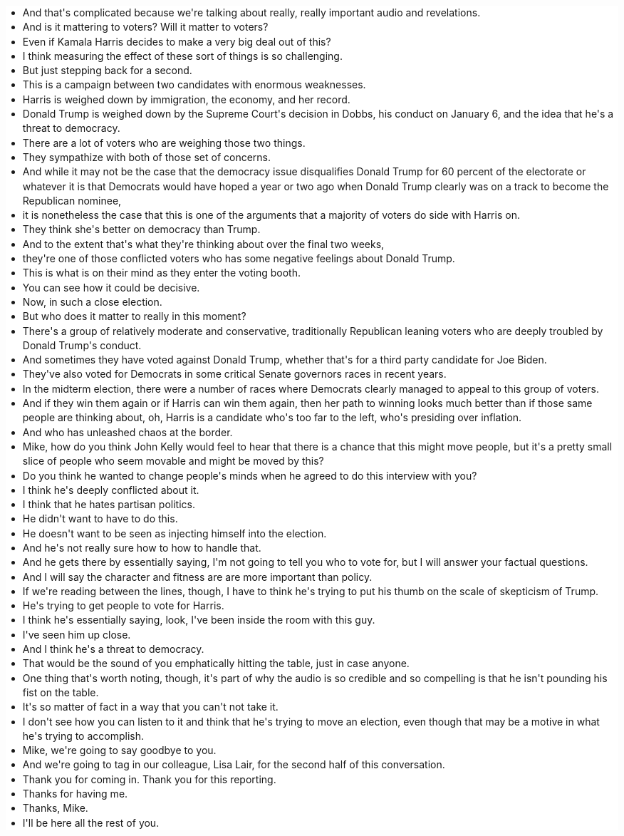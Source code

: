 *  And that's complicated because we're talking about really, really important audio and revelations.
*  And is it mattering to voters? Will it matter to voters?
*  Even if Kamala Harris decides to make a very big deal out of this?
*  I think measuring the effect of these sort of things is so challenging.
*  But just stepping back for a second.
*  This is a campaign between two candidates with enormous weaknesses.
*  Harris is weighed down by immigration, the economy, and her record.
*  Donald Trump is weighed down by the Supreme Court's decision in Dobbs, his conduct on January 6, and the idea that he's a threat to democracy.
*  There are a lot of voters who are weighing those two things.
*  They sympathize with both of those set of concerns.
*  And while it may not be the case that the democracy issue disqualifies Donald Trump for 60 percent of the electorate or whatever it is that Democrats would have hoped a year or two ago when Donald Trump clearly was on a track to become the Republican nominee,
*  it is nonetheless the case that this is one of the arguments that a majority of voters do side with Harris on.
*  They think she's better on democracy than Trump.
*  And to the extent that's what they're thinking about over the final two weeks,
*  they're one of those conflicted voters who has some negative feelings about Donald Trump.
*  This is what is on their mind as they enter the voting booth.
*  You can see how it could be decisive.
*  Now, in such a close election.
*  But who does it matter to really in this moment?
*  There's a group of relatively moderate and conservative, traditionally Republican leaning voters who are deeply troubled by Donald Trump's conduct.
*  And sometimes they have voted against Donald Trump, whether that's for a third party candidate for Joe Biden.
*  They've also voted for Democrats in some critical Senate governors races in recent years.
*  In the midterm election, there were a number of races where Democrats clearly managed to appeal to this group of voters.
*  And if they win them again or if Harris can win them again, then her path to winning looks much better than if those same people are thinking about, oh, Harris is a candidate who's too far to the left, who's presiding over inflation.
*  And who has unleashed chaos at the border.
*  Mike, how do you think John Kelly would feel to hear that there is a chance that this might move people, but it's a pretty small slice of people who seem movable and might be moved by this?
*  Do you think he wanted to change people's minds when he agreed to do this interview with you?
*  I think he's deeply conflicted about it.
*  I think that he hates partisan politics.
*  He didn't want to have to do this.
*  He doesn't want to be seen as injecting himself into the election.
*  And he's not really sure how to how to handle that.
*  And he gets there by essentially saying, I'm not going to tell you who to vote for, but I will answer your factual questions.
*  And I will say the character and fitness are are more important than policy.
*  If we're reading between the lines, though, I have to think he's trying to put his thumb on the scale of skepticism of Trump.
*  He's trying to get people to vote for Harris.
*  I think he's essentially saying, look, I've been inside the room with this guy.
*  I've seen him up close.
*  And I think he's a threat to democracy.
*  That would be the sound of you emphatically hitting the table, just in case anyone.
*  One thing that's worth noting, though, it's part of why the audio is so credible and so compelling is that he isn't pounding his fist on the table.
*  It's so matter of fact in a way that you can't not take it.
*  I don't see how you can listen to it and think that he's trying to move an election, even though that may be a motive in what he's trying to accomplish.
*  Mike, we're going to say goodbye to you.
*  And we're going to tag in our colleague, Lisa Lair, for the second half of this conversation.
*  Thank you for coming in. Thank you for this reporting.
*  Thanks for having me.
*  Thanks, Mike.
*  I'll be here all the rest of you.